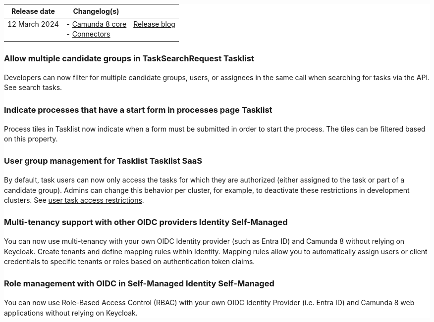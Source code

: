 | Release date  | Changelog(s)                                                                                                                                                                         |                                                                                    |
| ------------- | ------------------------------------------------------------------------------------------------------------------------------------------------------------------------------------ | ---------------------------------------------------------------------------------- |
| 12 March 2024 | - [ Camunda 8 core ](https://github.com/camunda/camunda-platform/releases/tag/8.5.0-alpha2) <br /> - [ Connectors ](https://github.com/camunda/connectors/releases/tag/8.5.0-alpha2) | [Release blog](https://camunda.com/blog/2024/03/camunda-alpha-release-march-2024/) |

### Allow multiple candidate groups in TaskSearchRequest <span class="badge badge--long" title="This feature affects Tasklist">Tasklist</span>



Developers can now filter for multiple candidate groups, users, or assignees in the same call when searching for tasks via the API. See search tasks.

### Indicate processes that have a start form in processes page <span class="badge badge--long" title="This feature affects Tasklist">Tasklist</span>



Process tiles in Tasklist now indicate when a form must be submitted in order to start the process. The tiles can be filtered based on this property.

### User group management for Tasklist <span class="badge badge--long" title="This feature affects Tasklist">Tasklist</span> <span class="badge badge--long" title="This feature affects SaaS">SaaS</span>



By default, task users can now only access the tasks for which they are authorized (either assigned to the task or part of a candidate group). Admins can change this behavior per cluster, for example, to deactivate these restrictions in development clusters. See [user task access restrictions](/components/concepts/access-control/user-task-access-restrictions.md).

### Multi-tenancy support with other OIDC providers <span class="badge badge--long" title="This feature affects Identity">Identity</span> <span class="badge badge--long" title="This feature affects Self-Managed">Self-Managed</span>



You can now use multi-tenancy with your own OIDC Identity provider (such as Entra ID) and Camunda 8 without relying on Keycloak. Create tenants and define mapping rules within Identity.
Mapping rules allow you to automatically assign users or client credentials to specific tenants or roles based on authentication token claims.

### Role management with OIDC in Self-Managed <span class="badge badge--long" title="This feature affects Identity">Identity</span> <span class="badge badge--long" title="This feature affects Self-Managed">Self-Managed</span>



You can now use Role-Based Access Control (RBAC) with your own OIDC Identity Provider (i.e. Entra ID) and Camunda 8 web applications without relying on Keycloak.
